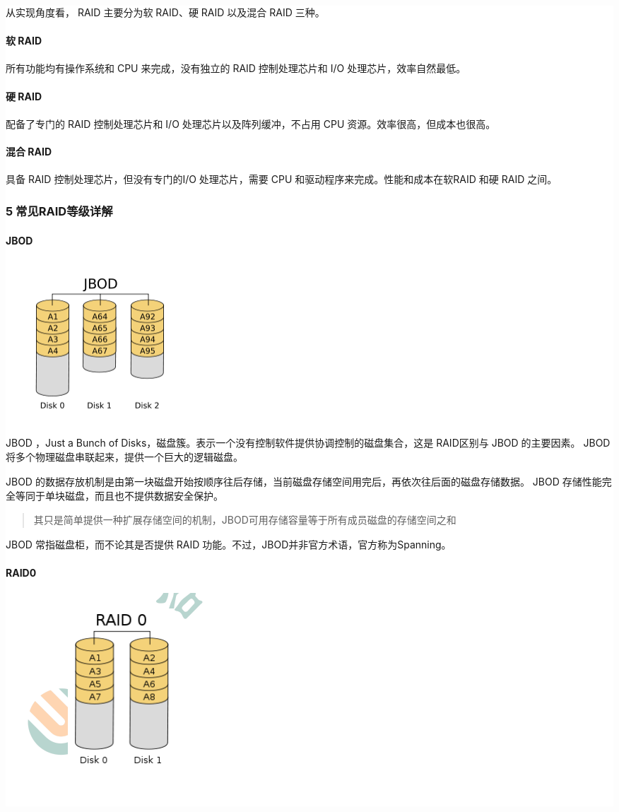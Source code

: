 从实现角度看， RAID 主要分为软 RAID、硬 RAID 以及混合 RAID 三种。

#### 软 RAID

所有功能均有操作系统和 CPU 来完成，没有独立的 RAID 控制处理芯片和 I/O 处理芯片，效率自然最低。

#### 硬 RAID

配备了专门的 RAID 控制处理芯片和 I/O 处理芯片以及阵列缓冲，不占用 CPU 资源。效率很高，但成本也很高。

#### 混合 RAID

具备 RAID 控制处理芯片，但没有专门的I/O 处理芯片，需要 CPU 和驱动程序来完成。性能和成本在软RAID 和硬 RAID 之间。

### 5 常见RAID等级详解

#### JBOD

![输入图片说明](rocketmq/QQ截图20220208113559.png "QQ截图20201229183512.png")

JBOD ，Just a Bunch of Disks，磁盘簇。表示一个没有控制软件提供协调控制的磁盘集合，这是 RAID区别与 JBOD 的主要因素。 JBOD 将多个物理磁盘串联起来，提供一个巨大的逻辑磁盘。

JBOD 的数据存放机制是由第一块磁盘开始按顺序往后存储，当前磁盘存储空间用完后，再依次往后面的磁盘存储数据。 JBOD 存储性能完全等同于单块磁盘，而且也不提供数据安全保护。

>其只是简单提供一种扩展存储空间的机制，JBOD可用存储容量等于所有成员磁盘的存储空间之和

JBOD 常指磁盘柜，而不论其是否提供 RAID 功能。不过，JBOD并非官方术语，官方称为Spanning。

#### RAID0

![输入图片说明](rocketmq/QQ截图20220208113758.png "QQ截图20201229183512.png")
